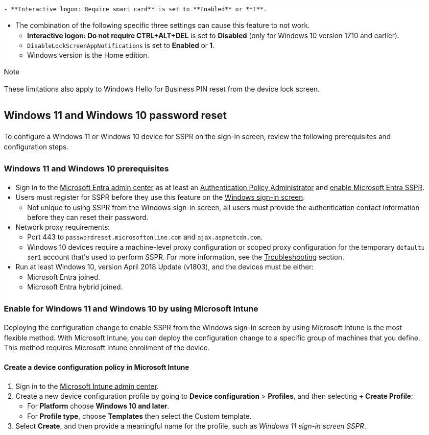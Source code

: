     - **Interactive logon: Require smart card** is set to **Enabled** or **1**.
- The combination of the following specific three settings can cause this feature to not work.
    - **Interactive logon: Do not require CTRL+ALT+DEL** is set to **Disabled** (only for Windows 10 version 1710 and earlier).
    - `DisableLockScreenAppNotifications` is set to **Enabled** or **1**.
    - Windows version is the Home edition.

> [!NOTE]
> These limitations also apply to Windows Hello for Business PIN reset from the device lock screen.
>

## Windows 11 and Windows 10 password reset

To configure a Windows 11 or Windows 10 device for SSPR on the sign-in screen, review the following prerequisites and configuration steps.

### Windows 11 and Windows 10 prerequisites

- Sign in to the [Microsoft Entra admin center](https://entra.microsoft.com) as at least an [Authentication Policy Administrator](~/identity/role-based-access-control/permissions-reference.md#authentication-policy-administrator) and [enable Microsoft Entra SSPR](tutorial-enable-sspr.md).
- Users must register for SSPR before they use this feature on the [Windows sign-in screen](https://aka.ms/ssprsetup).
    - Not unique to using SSPR from the Windows sign-in screen, all users must provide the authentication contact information before they can reset their password.
- Network proxy requirements:
    - Port 443 to `passwordreset.microsoftonline.com` and `ajax.aspnetcdn.com`.
    - Windows 10 devices require a machine-level proxy configuration or scoped proxy configuration for the temporary `defaultuser1` account that's used to perform SSPR. For more information, see the [Troubleshooting](#proxy-configurations-for-windows-password-reset) section.
- Run at least Windows 10, version April 2018 Update (v1803), and the devices must be either:
    - Microsoft Entra joined.
    - Microsoft Entra hybrid joined.

### Enable for Windows 11 and Windows 10 by using Microsoft Intune

Deploying the configuration change to enable SSPR from the Windows sign-in screen by using Microsoft Intune is the most flexible method. With Microsoft Intune, you can deploy the configuration change to a specific group of machines that you define. This method requires Microsoft Intune enrollment of the device.

#### Create a device configuration policy in Microsoft Intune

1. Sign in to the [Microsoft Intune admin center](https://go.microsoft.com/fwlink/?linkid=2109431).
1. Create a new device configuration profile by going to **Device configuration** > **Profiles**, and then selecting **+ Create Profile**:
   - For **Platform** choose **Windows 10 and later**.
   - For **Profile type**, choose **Templates** then select the Custom template.
1. Select **Create**, and then provide a meaningful name for the profile, such as *Windows 11 sign-in screen SSPR*.

